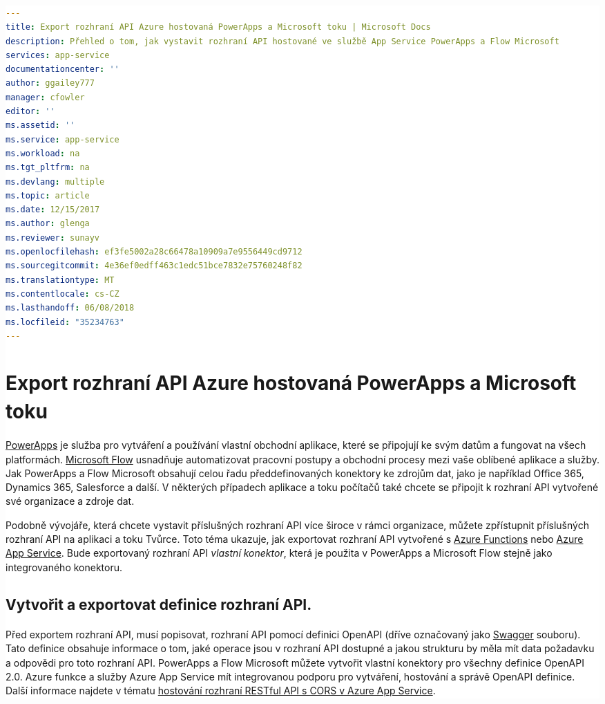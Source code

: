 ```yaml
---
title: Export rozhraní API Azure hostovaná PowerApps a Microsoft toku | Microsoft Docs
description: Přehled o tom, jak vystavit rozhraní API hostované ve službě App Service PowerApps a Flow Microsoft
services: app-service
documentationcenter: ''
author: ggailey777
manager: cfowler
editor: ''
ms.assetid: ''
ms.service: app-service
ms.workload: na
ms.tgt_pltfrm: na
ms.devlang: multiple
ms.topic: article
ms.date: 12/15/2017
ms.author: glenga
ms.reviewer: sunayv
ms.openlocfilehash: ef3fe5002a28c66478a10909a7e9556449cd9712
ms.sourcegitcommit: 4e36ef0edff463c1edc51bce7832e75760248f82
ms.translationtype: MT
ms.contentlocale: cs-CZ
ms.lasthandoff: 06/08/2018
ms.locfileid: "35234763"
---
```

# <a name="exporting-an-azure-hosted-api-to-powerapps-and-microsoft-flow"></a>Export rozhraní API Azure hostovaná PowerApps a Microsoft toku

[PowerApps](https://powerapps.microsoft.com/guided-learning/learning-introducing-powerapps/) je služba pro vytváření a používání vlastní obchodní aplikace, které se připojují ke svým datům a fungovat na všech platformách. [Microsoft Flow](https://flow.microsoft.com/guided-learning/learning-introducing-flow/) usnadňuje automatizovat pracovní postupy a obchodní procesy mezi vaše oblíbené aplikace a služby. Jak PowerApps a Flow Microsoft obsahují celou řadu předdefinovaných konektory ke zdrojům dat, jako je například Office 365, Dynamics 365, Salesforce a další. V některých případech aplikace a toku počítačů také chcete se připojit k rozhraní API vytvořené své organizace a zdroje dat.

Podobně vývojáře, která chcete vystavit příslušných rozhraní API více široce v rámci organizace, můžete zpřístupnit příslušných rozhraní API na aplikaci a toku Tvůrce. Toto téma ukazuje, jak exportovat rozhraní API vytvořené s [Azure Functions](../azure-functions/functions-overview.md) nebo [Azure App Service](../app-service/app-service-web-overview.md). Bude exportovaný rozhraní API *vlastní konektor*, která je použita v PowerApps a Microsoft Flow stejně jako integrovaného konektoru.

## <a name="create-and-export-an-api-definition"></a>Vytvořit a exportovat definice rozhraní API.
Před exportem rozhraní API, musí popisovat, rozhraní API pomocí definici OpenAPI (dříve označovaný jako [Swagger](http://swagger.io/) souboru). Tato definice obsahuje informace o tom, jaké operace jsou v rozhraní API dostupné a jakou strukturu by měla mít data požadavku a odpovědi pro toto rozhraní API. PowerApps a Flow Microsoft můžete vytvořit vlastní konektory pro všechny definice OpenAPI 2.0. Azure funkce a služby Azure App Service mít integrovanou podporu pro vytváření, hostování a správě OpenAPI definice. Další informace najdete v tématu [hostování rozhraní RESTful API s CORS v Azure App Service](../app-service/app-service-web-tutorial-rest-api.md).
